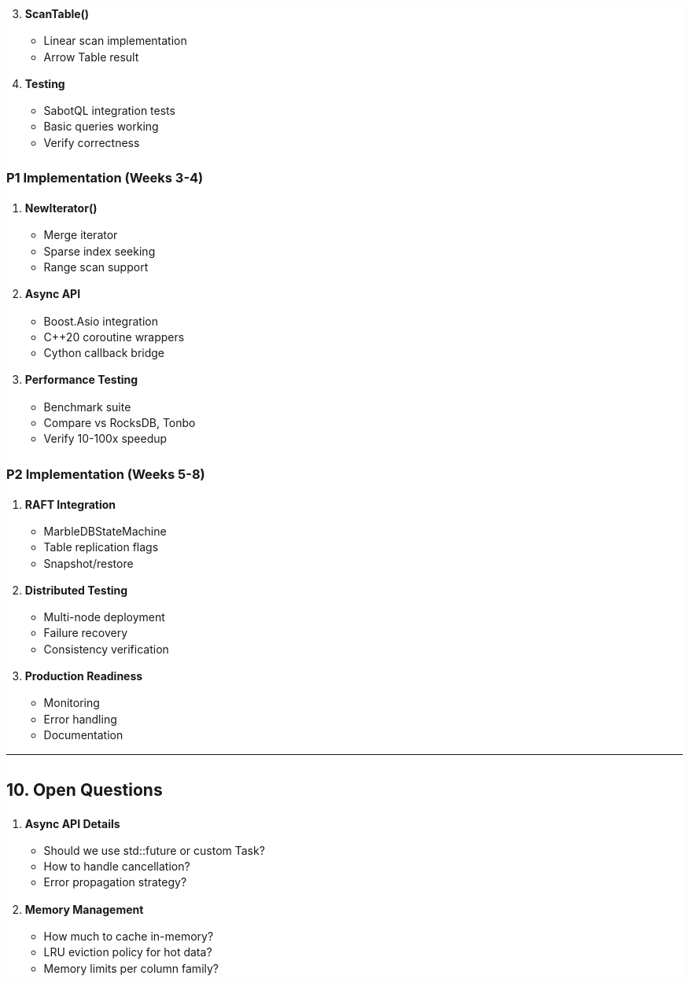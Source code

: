 3. **ScanTable()**
   - Linear scan implementation
   - Arrow Table result

4. **Testing**
   - SabotQL integration tests
   - Basic queries working
   - Verify correctness

### P1 Implementation (Weeks 3-4)

1. **NewIterator()**
   - Merge iterator
   - Sparse index seeking
   - Range scan support

2. **Async API**
   - Boost.Asio integration
   - C++20 coroutine wrappers
   - Cython callback bridge

3. **Performance Testing**
   - Benchmark suite
   - Compare vs RocksDB, Tonbo
   - Verify 10-100x speedup

### P2 Implementation (Weeks 5-8)

1. **RAFT Integration**
   - MarbleDBStateMachine
   - Table replication flags
   - Snapshot/restore

2. **Distributed Testing**
   - Multi-node deployment
   - Failure recovery
   - Consistency verification

3. **Production Readiness**
   - Monitoring
   - Error handling
   - Documentation

---

## 10. Open Questions

1. **Async API Details**
   - Should we use std::future or custom Task<T>?
   - How to handle cancellation?
   - Error propagation strategy?

2. **Memory Management**
   - How much to cache in-memory?
   - LRU eviction policy for hot data?
   - Memory limits per column family?
